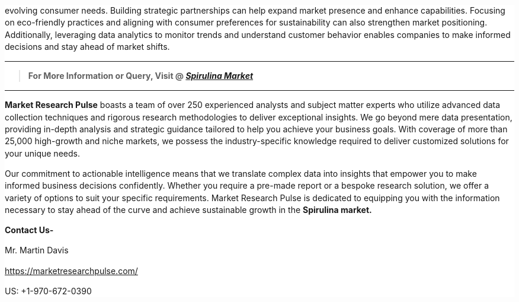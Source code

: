 evolving consumer needs. Building strategic partnerships can help expand market presence and enhance capabilities. Focusing on eco-friendly practices and aligning with consumer preferences for sustainability can also strengthen market positioning. Additionally, leveraging data analytics to monitor trends and understand customer behavior enables companies to make informed decisions and stay ahead of market shifts.</p><hr /><blockquote><p><strong>For More Information or Query, Visit @&nbsp;<em><a href="https://marketresearchpulse.com/report/2020/spirulina-market?utm_source=Linkedin&utm_medium=023">Spirulina Market</a></em></strong></p></blockquote><hr /><p><strong>Market Research Pulse</strong> boasts a team of over 250 experienced analysts and subject matter experts who utilize advanced data collection techniques and rigorous research methodologies to deliver exceptional insights. We go beyond mere data presentation, providing in-depth analysis and strategic guidance tailored to help you achieve your business goals. With coverage of more than 25,000 high-growth and niche markets, we possess the industry-specific knowledge required to deliver customized solutions for your unique needs.</p><p>Our commitment to actionable intelligence means that we translate complex data into insights that empower you to make informed business decisions confidently. Whether you require a pre-made report or a bespoke research solution, we offer a variety of options to suit your specific requirements. Market Research Pulse is dedicated to equipping you with the information necessary to stay ahead of the curve and achieve sustainable growth in the <strong>Spirulina market.</strong></p><p><strong>Contact Us-</strong></p><p>Mr. Martin Davis</p><p>https://marketresearchpulse.com/</p><p>US: +1-970-672-0390</p>
